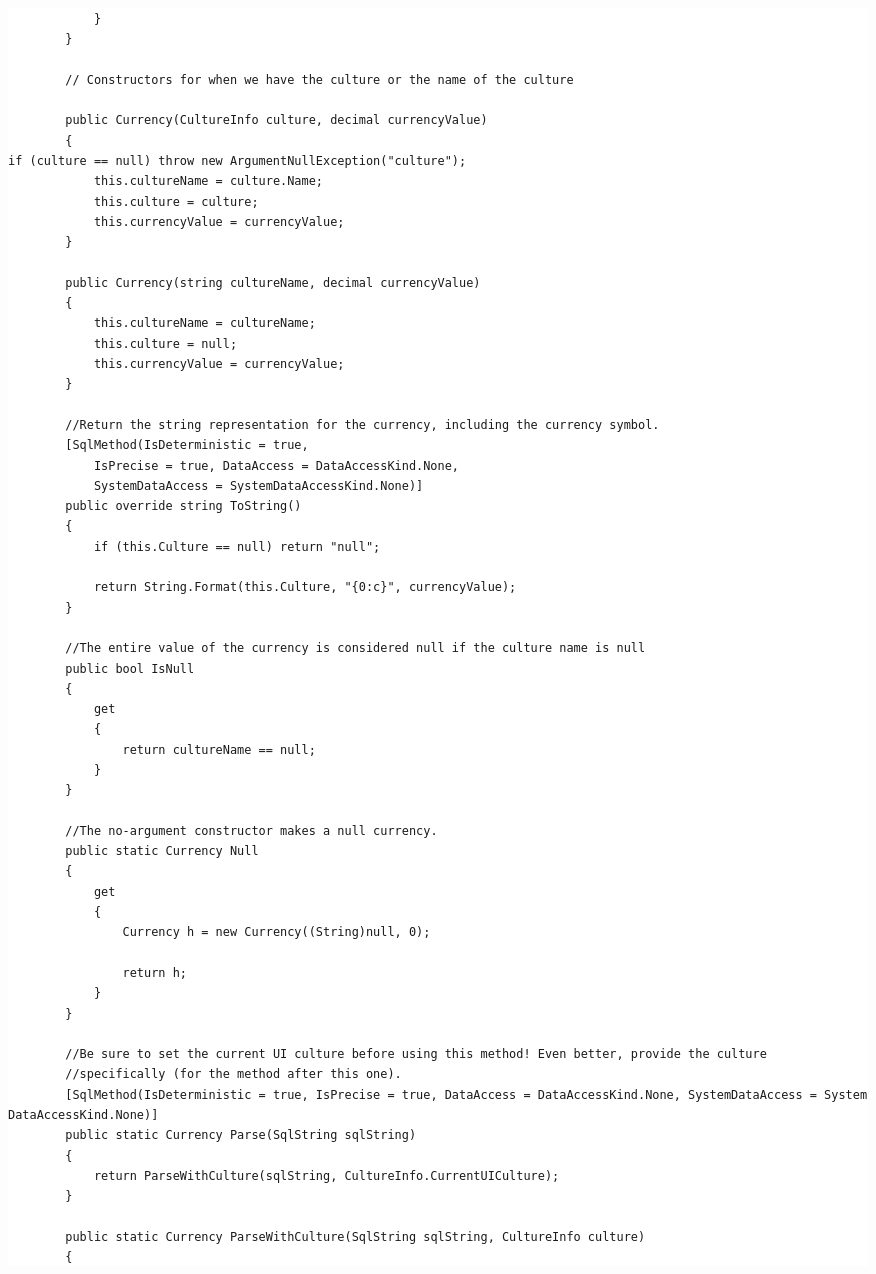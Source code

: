 ```  
            }  
        }  
  
        // Constructors for when we have the culture or the name of the culture  
  
        public Currency(CultureInfo culture, decimal currencyValue)  
        {  
if (culture == null) throw new ArgumentNullException("culture");  
            this.cultureName = culture.Name;  
            this.culture = culture;  
            this.currencyValue = currencyValue;  
        }  
  
        public Currency(string cultureName, decimal currencyValue)  
        {  
            this.cultureName = cultureName;  
            this.culture = null;  
            this.currencyValue = currencyValue;  
        }  
  
        //Return the string representation for the currency, including the currency symbol.  
        [SqlMethod(IsDeterministic = true,  
            IsPrecise = true, DataAccess = DataAccessKind.None,  
            SystemDataAccess = SystemDataAccessKind.None)]  
        public override string ToString()  
        {  
            if (this.Culture == null) return "null";  
  
            return String.Format(this.Culture, "{0:c}", currencyValue);  
        }  
  
        //The entire value of the currency is considered null if the culture name is null  
        public bool IsNull  
        {  
            get  
            {  
                return cultureName == null;  
            }  
        }  
  
        //The no-argument constructor makes a null currency.  
        public static Currency Null  
        {  
            get  
            {  
                Currency h = new Currency((String)null, 0);  
  
                return h;  
            }  
        }  
  
        //Be sure to set the current UI culture before using this method! Even better, provide the culture  
        //specifically (for the method after this one).  
        [SqlMethod(IsDeterministic = true, IsPrecise = true, DataAccess = DataAccessKind.None, SystemDataAccess = SystemDataAccessKind.None)]  
        public static Currency Parse(SqlString sqlString)  
        {  
            return ParseWithCulture(sqlString, CultureInfo.CurrentUICulture);  
        }  
  
        public static Currency ParseWithCulture(SqlString sqlString, CultureInfo culture)  
        {  
```